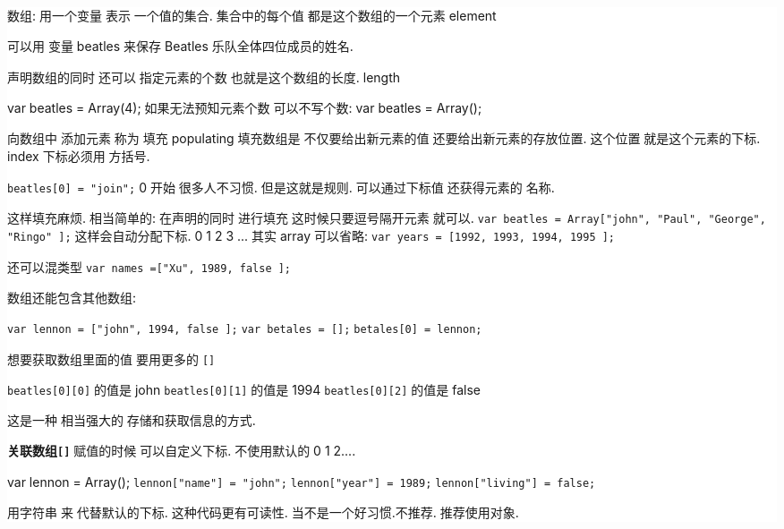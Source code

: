 数组: 用一个变量 表示 一个值的集合.
集合中的每个值 都是这个数组的一个元素 element 


可以用 
变量 beatles 来保存 Beatles 乐队全体四位成员的姓名.


声明数组的同时 还可以 指定元素的个数
也就是这个数组的长度. length

var beatles = Array(4);
如果无法预知元素个数 可以不写个数:
var beatles = Array();


向数组中 添加元素 称为 填充 populating 
填充数组是 不仅要给出新元素的值 还要给出新元素的存放位置.
这个位置 就是这个元素的下标. index
下标必须用 方括号.

`beatles[0] = "join";`
0 开始 很多人不习惯. 但是这就是规则.
可以通过下标值 还获得元素的 名称.

这样填充麻烦.
相当简单的: 在声明的同时 进行填充 这时候只要逗号隔开元素 就可以.
`var beatles = Array["john", "Paul", "George", "Ringo" ];`
这样会自动分配下标. 0 1 2 3 ...
其实 array 可以省略:
`var years = [1992, 1993, 1994, 1995 ];`

还可以混类型
`var names =["Xu", 1989, false ];`

数组还能包含其他数组:

`var lennon = ["john", 1994, false ];`
`var betales = [];`
`betales[0] = lennon;`

想要获取数组里面的值 要用更多的 `[]`

`beatles[0][0]` 的值是 john
`beatles[0][1]` 的值是 1994
`beatles[0][2]` 的值是 false

这是一种 相当强大的 存储和获取信息的方式.



**关联数组`[]`**
赋值的时候 可以自定义下标. 不使用默认的 0 1 2....

var lennon = Array();
`lennon["name"] = "john";`
`lennon["year"] = 1989;`
`lennon["living"] = false;`

用字符串 来 代替默认的下标.
这种代码更有可读性. 当不是一个好习惯.不推荐.
推荐使用对象.
